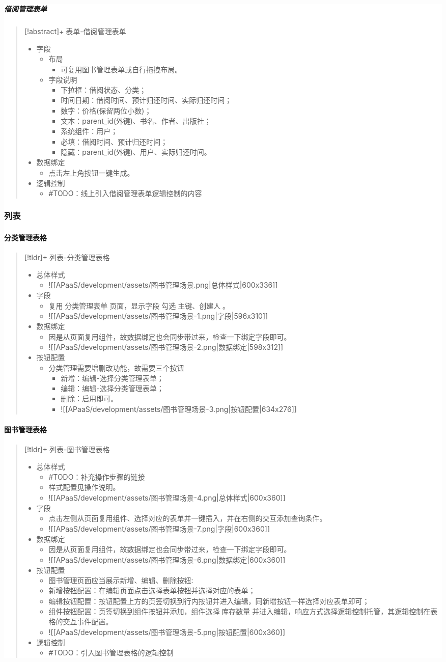 ##### 借阅管理表单
> [!abstract]+ 表单-借阅管理表单
> - 字段
> 	- 布局
> 		- 可复用图书管理表单或自行拖拽布局。
> 	- 字段说明
> 		- 下拉框：借阅状态、分类；
> 		- 时间日期：借阅时间、预计归还时间、实际归还时间；
> 		- 数字：价格(保留两位小数)；
> 		- 文本：parent_id(外键)、书名、作者、出版社；
> 		- 系统组件：用户；
> 		- 必填：借阅时间、预计归还时间；
> 		- 隐藏：parent_id(外键)、用户、实际归还时间。
> - 数据绑定
> 	- 点击左上角按钮一键生成。
> - 逻辑控制 
> 	- #TODO：线上引入借阅管理表单逻辑控制的内容 

### 列表

#### 分类管理表格
> [!tldr]+ 列表-分类管理表格
> - 总体样式
> 	- ![[APaaS/development/assets/图书管理场景.png|总体样式|600x336]]
> - 字段
> 	- 复用 分类管理表单 页面，显示字段 勾选 主键、创建人 。
> 	- ![[APaaS/development/assets/图书管理场景-1.png|字段|596x310]]
> - 数据绑定
> 	- 因是从页面复用组件，故数据绑定也会同步带过来，检查一下绑定字段即可。
> 	- ![[APaaS/development/assets/图书管理场景-2.png|数据绑定|598x312]]
> - 按钮配置
> 	- 分类管理需要增删改功能，故需要三个按钮
>     - 新增：编辑-选择分类管理表单；
>     - 编辑：编辑-选择分类管理表单；
>     - 删除：启用即可。
>     - ![[APaaS/development/assets/图书管理场景-3.png|按钮配置|634x276]]

#### 图书管理表格
> [!tldr]+ 列表-图书管理表格
> - 总体样式
> 	- #TODO：补充操作步骤的链接 
> 	- 样式配置见操作说明。
> 	- ![[APaaS/development/assets/图书管理场景-4.png|总体样式|600x360]]
> - 字段
> 	- 点击左侧从页面复用组件、选择对应的表单并一键插入，并在右侧的交互添加查询条件。
> 	- ![[APaaS/development/assets/图书管理场景-7.png|字段|600x360]]
> - 数据绑定
> 	- 因是从页面复用组件，故数据绑定也会同步带过来，检查一下绑定字段即可。
> 	- ![[APaaS/development/assets/图书管理场景-6.png|数据绑定|600x360]]
> - 按钮配置
> 	- 图书管理页面应当展示新增、编辑、删除按钮:
> 	- 新增按钮配置：在编辑页面点击选择表单按钮并选择对应的表单；
> 	- 编辑按钮配置：按钮配置上方的页签切换到行内按钮并进入编辑，同新增按钮一样选择对应表单即可； 
> 	- 组件按钮配置：页签切换到组件按钮并添加，组件选择 库存数量 并进入编辑，响应方式选择逻辑控制托管，其逻辑控制在表格的交互事件配置。
> 	- ![[APaaS/development/assets/图书管理场景-5.png|按钮配置|600x360]]
> - 逻辑控制
> 	- #TODO：引入图书管理表格的逻辑控制
